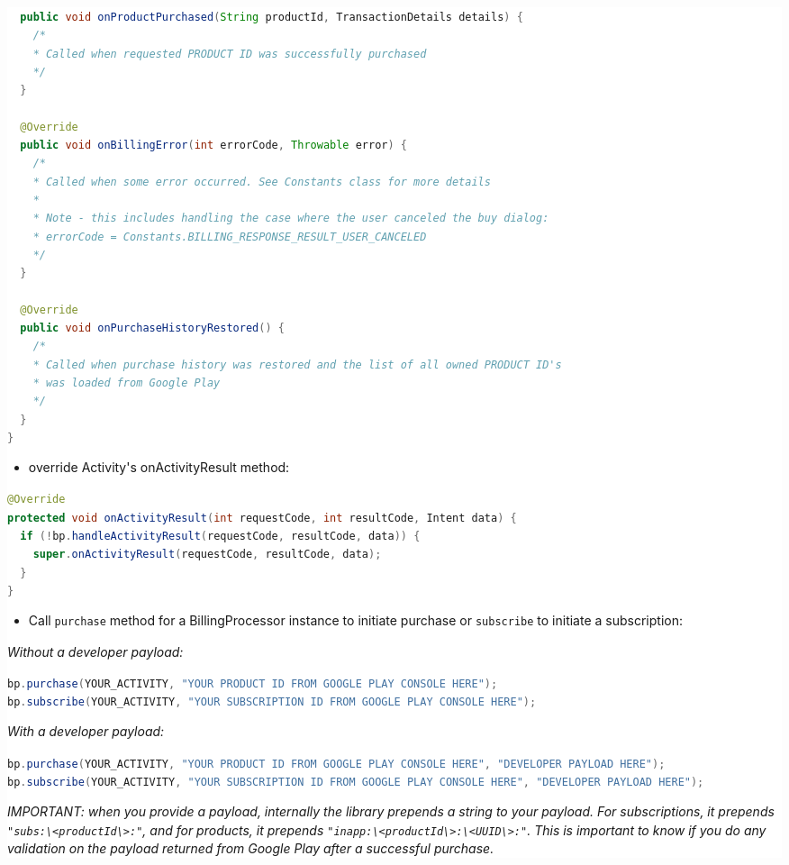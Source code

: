 ```java
  public void onProductPurchased(String productId, TransactionDetails details) {
    /*
    * Called when requested PRODUCT ID was successfully purchased
    */
  }
	
  @Override
  public void onBillingError(int errorCode, Throwable error) {
    /*
    * Called when some error occurred. See Constants class for more details
    * 
    * Note - this includes handling the case where the user canceled the buy dialog:
    * errorCode = Constants.BILLING_RESPONSE_RESULT_USER_CANCELED
    */
  }
	
  @Override
  public void onPurchaseHistoryRestored() {
    /*
    * Called when purchase history was restored and the list of all owned PRODUCT ID's 
    * was loaded from Google Play
    */
  }
}
```

* override Activity's onActivityResult method:
```java
@Override
protected void onActivityResult(int requestCode, int resultCode, Intent data) {
  if (!bp.handleActivityResult(requestCode, resultCode, data)) {
    super.onActivityResult(requestCode, resultCode, data);
  }  
}
```

* Call `purchase` method for a BillingProcessor instance to initiate purchase or `subscribe` to initiate a subscription:

_Without a developer payload:_
```java
bp.purchase(YOUR_ACTIVITY, "YOUR PRODUCT ID FROM GOOGLE PLAY CONSOLE HERE");
bp.subscribe(YOUR_ACTIVITY, "YOUR SUBSCRIPTION ID FROM GOOGLE PLAY CONSOLE HERE");
```
_With a developer payload:_
```java
bp.purchase(YOUR_ACTIVITY, "YOUR PRODUCT ID FROM GOOGLE PLAY CONSOLE HERE", "DEVELOPER PAYLOAD HERE");
bp.subscribe(YOUR_ACTIVITY, "YOUR SUBSCRIPTION ID FROM GOOGLE PLAY CONSOLE HERE", "DEVELOPER PAYLOAD HERE");
```
_IMPORTANT: when you provide a payload, internally the library prepends a string to your payload. For subscriptions, it prepends `"subs:\<productId\>:"`, and for products, it prepends `"inapp:\<productId\>:\<UUID\>:"`. This is important to know if you do any validation on the payload returned from Google Play after a successful purchase._
